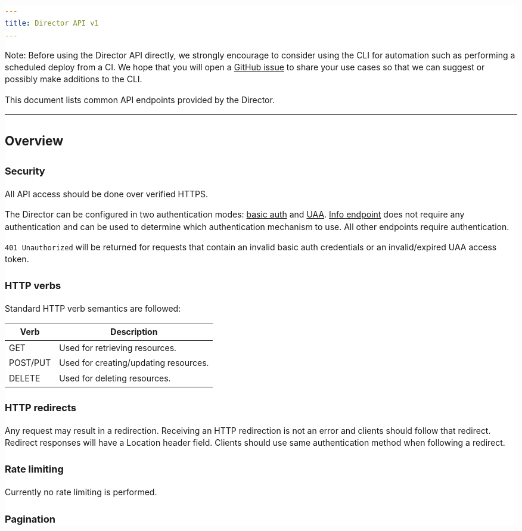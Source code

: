 ```yaml
---
title: Director API v1
---
```


<p class="note">Note: Before using the Director API directly, we strongly encourage to consider using the CLI for automation such as performing a scheduled deploy from a CI. We hope that you will open a <a href="https://github.com/cloudfoundry/bosh/issues">GitHub issue</a> to share your use cases so that we can suggest or possibly make additions to the CLI.</a></p>

This document lists common API endpoints provided by the Director.

---
## <a id="overview"></a> Overview

### <a id="auth"></a> Security

All API access should be done over verified HTTPS.

The Director can be configured in two authentication modes: [basic auth](director-users.html#preconfigured) and [UAA](director-users-uaa.html). [Info endpoint](#info) does not require any authentication and can be used to determine which authentication mechanism to use. All other endpoints require authentication.

`401 Unauthorized` will be returned for requests that contain an invalid basic auth credentials or an invalid/expired UAA access token.

### <a id="http-verbs"></a> HTTP verbs

Standard HTTP verb semantics are followed:

| Verb | Description |
-------|-------------|
| GET  | Used for retrieving resources. |
| POST/PUT | Used for creating/updating resources. |
| DELETE | Used for deleting resources. |

### <a id="http-verbs"></a> HTTP redirects

Any request may result in a redirection. Receiving an HTTP redirection is not an error and clients should follow that redirect. Redirect responses will have a Location header field. Clients should use same authentication method when following a redirect.

### <a id="rate-limiting"></a> Rate limiting

Currently no rate limiting is performed.

### <a id="pagination"></a> Pagination
